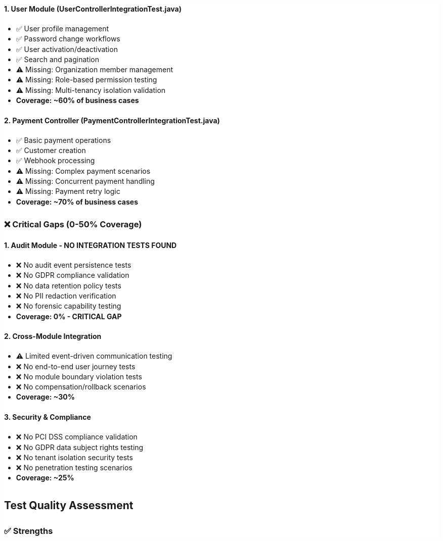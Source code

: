 #### 1. **User Module** (UserControllerIntegrationTest.java)

- ✅ User profile management
- ✅ Password change workflows
- ✅ User activation/deactivation
- ✅ Search and pagination
- ⚠️ Missing: Organization member management
- ⚠️ Missing: Role-based permission testing
- ⚠️ Missing: Multi-tenancy isolation validation
- **Coverage: ~60% of business cases**

#### 2. **Payment Controller** (PaymentControllerIntegrationTest.java)

- ✅ Basic payment operations
- ✅ Customer creation
- ✅ Webhook processing
- ⚠️ Missing: Complex payment scenarios
- ⚠️ Missing: Concurrent payment handling
- ⚠️ Missing: Payment retry logic
- **Coverage: ~70% of business cases**

### ❌ Critical Gaps (0-50% Coverage)

#### 1. **Audit Module** - **NO INTEGRATION TESTS FOUND**

- ❌ No audit event persistence tests
- ❌ No GDPR compliance validation
- ❌ No data retention policy tests
- ❌ No PII redaction verification
- ❌ No forensic capability testing
- **Coverage: 0% - CRITICAL GAP**

#### 2. **Cross-Module Integration**

- ⚠️ Limited event-driven communication testing
- ❌ No end-to-end user journey tests
- ❌ No module boundary violation tests
- ❌ No compensation/rollback scenarios
- **Coverage: ~30%**

#### 3. **Security & Compliance**

- ❌ No PCI DSS compliance validation
- ❌ No GDPR data subject rights testing
- ❌ No tenant isolation security tests
- ❌ No penetration testing scenarios
- **Coverage: ~25%**

## Test Quality Assessment

### ✅ Strengths
